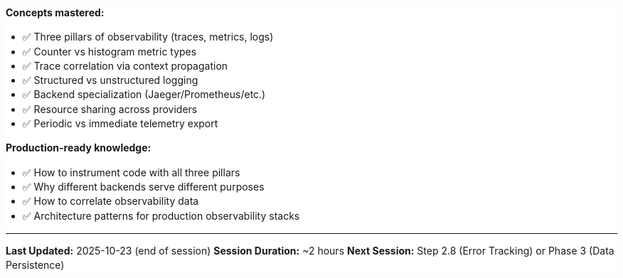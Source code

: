 **Concepts mastered:**
- ✅ Three pillars of observability (traces, metrics, logs)
- ✅ Counter vs histogram metric types
- ✅ Trace correlation via context propagation
- ✅ Structured vs unstructured logging
- ✅ Backend specialization (Jaeger/Prometheus/etc.)
- ✅ Resource sharing across providers
- ✅ Periodic vs immediate telemetry export

**Production-ready knowledge:**
- ✅ How to instrument code with all three pillars
- ✅ Why different backends serve different purposes
- ✅ How to correlate observability data
- ✅ Architecture patterns for production observability stacks

---

**Last Updated:** 2025-10-23 (end of session)
**Session Duration:** ~2 hours
**Next Session:** Step 2.8 (Error Tracking) or Phase 3 (Data Persistence)
